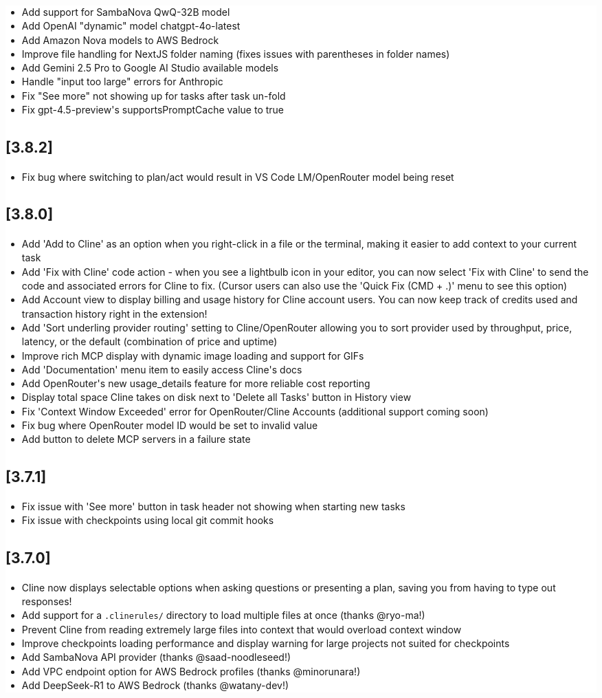 -   Add support for SambaNova QwQ-32B model
-   Add OpenAI "dynamic" model chatgpt-4o-latest
-   Add Amazon Nova models to AWS Bedrock
-   Improve file handling for NextJS folder naming (fixes issues with parentheses in folder names)
-   Add Gemini 2.5 Pro to Google AI Studio available models
-   Handle "input too large" errors for Anthropic
-   Fix "See more" not showing up for tasks after task un-fold
-   Fix gpt-4.5-preview's supportsPromptCache value to true

## [3.8.2]

-   Fix bug where switching to plan/act would result in VS Code LM/OpenRouter model being reset

## [3.8.0]

-   Add 'Add to Cline' as an option when you right-click in a file or the terminal, making it easier to add context to your current task
-   Add 'Fix with Cline' code action - when you see a lightbulb icon in your editor, you can now select 'Fix with Cline' to send the code and associated errors for Cline to fix. (Cursor users can also use the 'Quick Fix (CMD + .)' menu to see this option)
-   Add Account view to display billing and usage history for Cline account users. You can now keep track of credits used and transaction history right in the extension!
-   Add 'Sort underling provider routing' setting to Cline/OpenRouter allowing you to sort provider used by throughput, price, latency, or the default (combination of price and uptime)
-   Improve rich MCP display with dynamic image loading and support for GIFs
-   Add 'Documentation' menu item to easily access Cline's docs
-   Add OpenRouter's new usage_details feature for more reliable cost reporting
-   Display total space Cline takes on disk next to 'Delete all Tasks' button in History view
-   Fix 'Context Window Exceeded' error for OpenRouter/Cline Accounts (additional support coming soon)
-   Fix bug where OpenRouter model ID would be set to invalid value
-   Add button to delete MCP servers in a failure state

## [3.7.1]

-   Fix issue with 'See more' button in task header not showing when starting new tasks
-   Fix issue with checkpoints using local git commit hooks

## [3.7.0]

-   Cline now displays selectable options when asking questions or presenting a plan, saving you from having to type out responses!
-   Add support for a `.clinerules/` directory to load multiple files at once (thanks @ryo-ma!)
-   Prevent Cline from reading extremely large files into context that would overload context window
-   Improve checkpoints loading performance and display warning for large projects not suited for checkpoints
-   Add SambaNova API provider (thanks @saad-noodleseed!)
-   Add VPC endpoint option for AWS Bedrock profiles (thanks @minorunara!)
-   Add DeepSeek-R1 to AWS Bedrock (thanks @watany-dev!)
